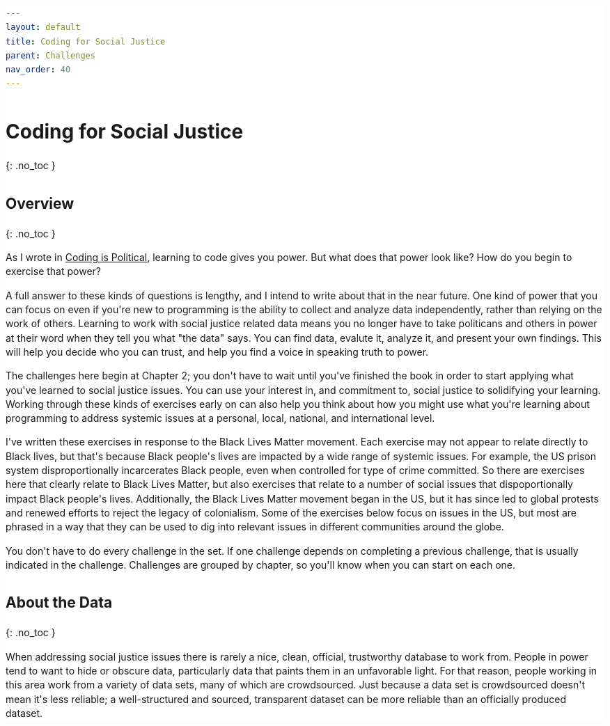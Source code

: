 ```yaml
---
layout: default
title: Coding for Social Justice
parent: Challenges
nav_order: 40
---
```


# Coding for Social Justice
{: .no_toc }

## Overview
{: .no_toc }

As I wrote in [Coding is Political](/pcc_2e/), learning to code gives you power. But what does that power look like? How do you begin to exercise that power?

A full answer to these kinds of questions is lengthy, and I intend to write about that in the near future. One kind of power that you can focus on even if you're new to programming is the ability to collect and analyze data independently, rather than relying on the work of others. Learning to work with social justice related data means you no longer have to take politicans and others in power at their word when they tell you what "the data" says. You can find data, evalute it, analyze it, and present your own findings. This will help you decide who you can trust, and help you find a voice in speaking truth to power.

The challenges here begin at Chapter 2; you don't have to wait until you've finished the book in order to start applying what you've learned to social justice issues. You can use your interest in, and commitment to, social justice to solidifying your learning. Working through these kinds of exercises early on can also help you think about how you might use what you're learning about programming to address systemic issues at a personal, local, national, and international level.

I've written these exercises in response to the Black Lives Matter movement. Each exercise may not appear to relate directly to Black lives, but that's because Black people's lives are impacted by a wide range of systemic issues. For example, the US prison system disproportionally incarcerates Black people, even when controlled for type of crime committed. So there are exercises here that clearly relate to Black Lives Matter, but also exercises that relate to a number of social issues that dispoportionally impact Black people's lives. Additionally, the Black Lives Matter movement began in the US, but it has since led to global protests and renewed efforts to reject the legacy of colonialism. Some of the exercises below focus on issues in the US, but most are phrased in a way that they can be used to dig into relevant issues in different communities around the globe.

You don't have to do every challenge in the set. If one challenge depends on completing a previous challenge, that is usually indicated in the challenge. Challenges are grouped by chapter, so you'll know when you can start on each one.

## About the Data
{: .no_toc }

When addressing social justice issues there is rarely a nice, clean, official, trustworthy database to work from. People in power tend to want to hide or obscure data, particularly data that paints them in an unfavorable light. For that reason, people working in this area work from a variety of data sets, many of which are crowdsourced. Just because a data set is crowdsourced doesn't mean it's less reliable; a well-structured and sourced, transparent dataset can be more reliable than an officially produced dataset.
